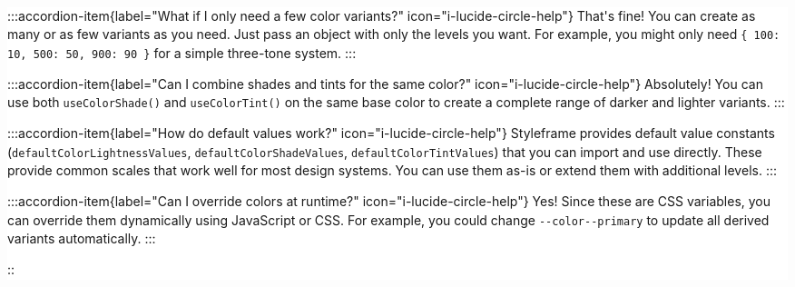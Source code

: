 :::accordion-item{label="What if I only need a few color variants?" icon="i-lucide-circle-help"}
That's fine! You can create as many or as few variants as you need. Just pass an object with only the levels you want. For example, you might only need `{ 100: 10, 500: 50, 900: 90 }` for a simple three-tone system.
:::

:::accordion-item{label="Can I combine shades and tints for the same color?" icon="i-lucide-circle-help"}
Absolutely! You can use both `useColorShade()` and `useColorTint()` on the same base color to create a complete range of darker and lighter variants.
:::

:::accordion-item{label="How do default values work?" icon="i-lucide-circle-help"}
Styleframe provides default value constants (`defaultColorLightnessValues`, `defaultColorShadeValues`, `defaultColorTintValues`) that you can import and use directly. These provide common scales that work well for most design systems. You can use them as-is or extend them with additional levels.
:::

:::accordion-item{label="Can I override colors at runtime?" icon="i-lucide-circle-help"}
Yes! Since these are CSS variables, you can override them dynamically using JavaScript or CSS. For example, you could change `--color--primary` to update all derived variants automatically.
:::

::
